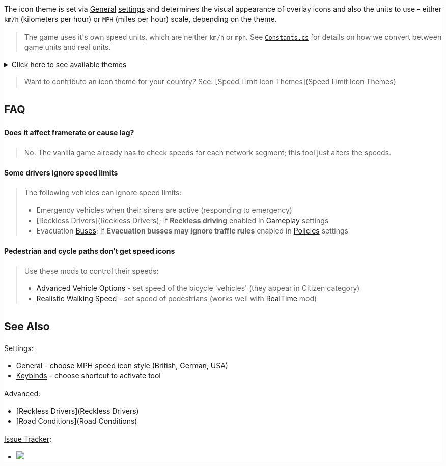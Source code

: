 The icon theme is set via [General](General) [settings](settings) and determines the visual appearance of overlay icons and also the units to use - either `km/h` (kilometers per hour) or `MPH` (miles per hour) scale, depending on the theme.

> The game uses it's own speed units, which are neither `km/h` or `mph`. See [`Constants.cs`](https://github.com/CitiesSkylinesMods/TMPE/blob/master/TLM/TLM/Constants.cs) for details on how we convert between game units and real units.

<details><summary>Click here to see available themes</summary></details>

> Want to contribute an icon theme for your country? See: [Speed Limit Icon Themes](Speed Limit Icon Themes)

## FAQ

#### Does it affect framerate or cause lag?
> No. The vanilla game already has to check speeds for each network segment; this tool just alters the speeds.

#### Some drivers ignore speed limits
> The following vehicles can ignore speed limits:
> * Emergency vehicles when their sirens are active (responding to emergency)
> * [Reckless Drivers](Reckless Drivers); if **Reckless driving** enabled in [Gameplay](Gameplay) settings
> * Evacuation [Buses](Buses); if **Evacuation busses may ignore traffic rules** enabled in [Policies](Policies) settings

#### Pedestrian and cycle paths don't get speed icons
> Use these mods to control their speeds:
> * [Advanced Vehicle Options](https://steamcommunity.com/sharedfiles/filedetails/?id=1548831935) - set speed of the bicycle 'vehicles' (they appear in Citizen category)
> * [Realistic Walking Speed](https://steamcommunity.com/sharedfiles/filedetails/?id=1412844620) - set speed of pedestrians (works well with [RealTime](https://steamcommunity.com/sharedfiles/filedetails/?id=1420955187) mod)

## See Also

[Settings](Settings):

* [General](General) - choose MPH speed icon style (British, German, USA)
* [Keybinds](Keybinds) - choose shortcut to activate tool

[Advanced](Advanced):

* [Reckless Drivers](Reckless Drivers)
* [Road Conditions](Road Conditions)

[Issue Tracker](https://github.com/krzychu124/Cities-Skylines-Traffic-Manager-President-Edition/issues):

* <a href="https://github.com/CitiesSkylinesMods/TMPE/labels/SPEED LIMITS"><img src="https://img.shields.io/github/issues/CitiesSkylinesMods/TMPE/SPEED LIMITS?label=SPEED LIMITS&logo=github" /></a>